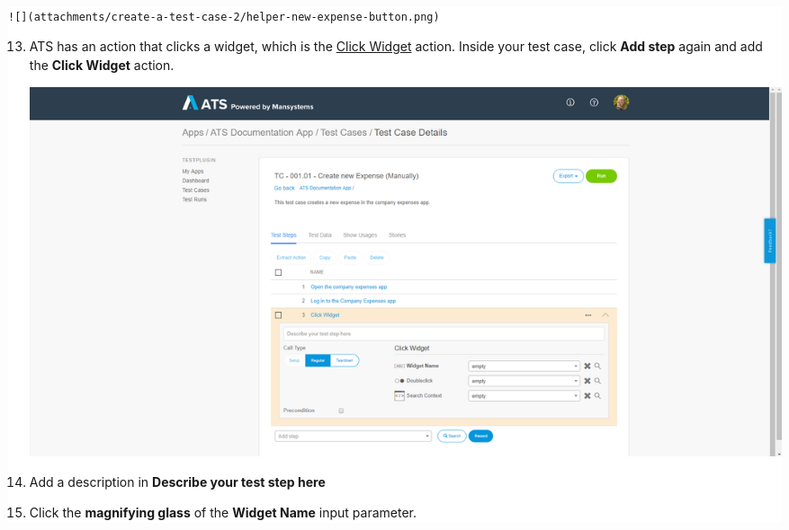     ![](attachments/create-a-test-case-2/helper-new-expense-button.png)

13. ATS has an action that clicks a widget, which is the [Click Widget](../refguide-ats-1/click-widget) action. Inside your test case, click **Add step** again and add the **Click Widget** action.

    ![](attachments/create-a-test-case-2/click-widget-new-expense.png)

14. Add a description in **Describe your test step here**
15. Click the **magnifying glass** of the **Widget Name** input parameter.
